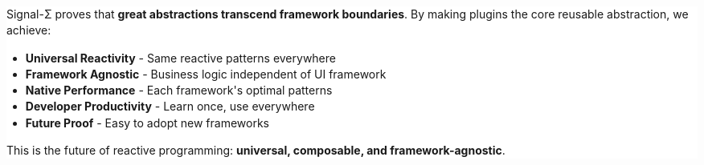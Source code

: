 Signal-Σ proves that **great abstractions transcend framework boundaries**. By making plugins the core reusable abstraction, we achieve:

- **Universal Reactivity** - Same reactive patterns everywhere
- **Framework Agnostic** - Business logic independent of UI framework  
- **Native Performance** - Each framework's optimal patterns
- **Developer Productivity** - Learn once, use everywhere
- **Future Proof** - Easy to adopt new frameworks

This is the future of reactive programming: **universal, composable, and framework-agnostic**.
